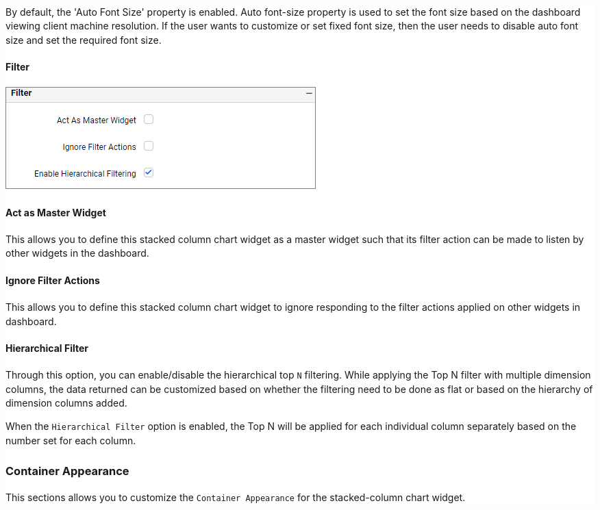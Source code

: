 By default, the 'Auto Font Size' property is enabled. Auto font-size property is used to set the font size based on the dashboard viewing client machine resolution. If the user wants to customize or set fixed font size, then the user needs to disable auto font size and set the required font size.

#### Filter

![Filter](/static/assets/embedded/visualizing-data/visualization-widgets/images/stacked-column-chart/filter.png)

#### Act as Master Widget

This allows you to define this stacked column chart widget as a master widget such that its filter action can be made to listen by other widgets in the dashboard.

#### Ignore Filter Actions

This allows you to define this stacked column chart widget to ignore responding to the filter actions applied on other widgets in dashboard.

#### Hierarchical Filter

Through this option, you can enable/disable the hierarchical top `N` filtering. While applying the Top N filter with multiple dimension columns, the data returned can be customized based on whether the filtering need to be done as flat or based on the hierarchy of dimension columns added. 

When the `Hierarchical Filter` option is enabled, the Top N will be applied for each individual column separately based on the number set for each column.

### Container Appearance

This sections allows you to customize the `Container Appearance` for the stacked-column chart widget.
